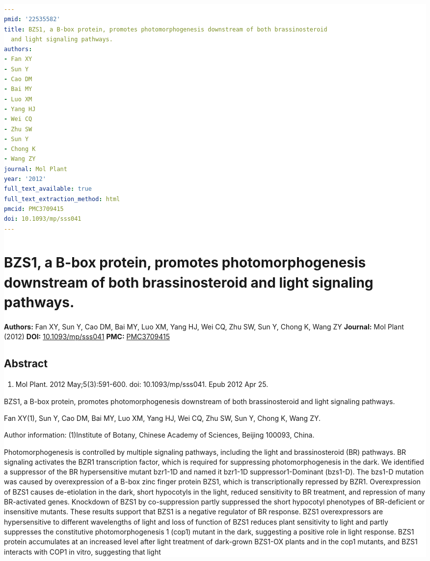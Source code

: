 ```yaml
---
pmid: '22535582'
title: BZS1, a B-box protein, promotes photomorphogenesis downstream of both brassinosteroid
  and light signaling pathways.
authors:
- Fan XY
- Sun Y
- Cao DM
- Bai MY
- Luo XM
- Yang HJ
- Wei CQ
- Zhu SW
- Sun Y
- Chong K
- Wang ZY
journal: Mol Plant
year: '2012'
full_text_available: true
full_text_extraction_method: html
pmcid: PMC3709415
doi: 10.1093/mp/sss041
---
```


# BZS1, a B-box protein, promotes photomorphogenesis downstream of both brassinosteroid and light signaling pathways.
**Authors:** Fan XY, Sun Y, Cao DM, Bai MY, Luo XM, Yang HJ, Wei CQ, Zhu SW, Sun Y, Chong K, Wang ZY
**Journal:** Mol Plant (2012)
**DOI:** [10.1093/mp/sss041](https://doi.org/10.1093/mp/sss041)
**PMC:** [PMC3709415](https://www.ncbi.nlm.nih.gov/pmc/articles/PMC3709415/)

## Abstract

1. Mol Plant. 2012 May;5(3):591-600. doi: 10.1093/mp/sss041. Epub 2012 Apr 25.

BZS1, a B-box protein, promotes photomorphogenesis downstream of both 
brassinosteroid and light signaling pathways.

Fan XY(1), Sun Y, Cao DM, Bai MY, Luo XM, Yang HJ, Wei CQ, Zhu SW, Sun Y, Chong 
K, Wang ZY.

Author information:
(1)Institute of Botany, Chinese Academy of Sciences, Beijing 100093, China.

Photomorphogenesis is controlled by multiple signaling pathways, including the 
light and brassinosteroid (BR) pathways. BR signaling activates the BZR1 
transcription factor, which is required for suppressing photomorphogenesis in 
the dark. We identified a suppressor of the BR hypersensitive mutant bzr1-1D and 
named it bzr1-1D suppressor1-Dominant (bzs1-D). The bzs1-D mutation was caused 
by overexpression of a B-box zinc finger protein BZS1, which is 
transcriptionally repressed by BZR1. Overexpression of BZS1 causes de-etiolation 
in the dark, short hypocotyls in the light, reduced sensitivity to BR treatment, 
and repression of many BR-activated genes. Knockdown of BZS1 by co-suppression 
partly suppressed the short hypocotyl phenotypes of BR-deficient or insensitive 
mutants. These results support that BZS1 is a negative regulator of BR response. 
BZS1 overexpressors are hypersensitive to different wavelengths of light and 
loss of function of BZS1 reduces plant sensitivity to light and partly 
suppresses the constitutive photomorphogenesis 1 (cop1) mutant in the dark, 
suggesting a positive role in light response. BZS1 protein accumulates at an 
increased level after light treatment of dark-grown BZS1-OX plants and in the 
cop1 mutants, and BZS1 interacts with COP1 in vitro, suggesting that light 